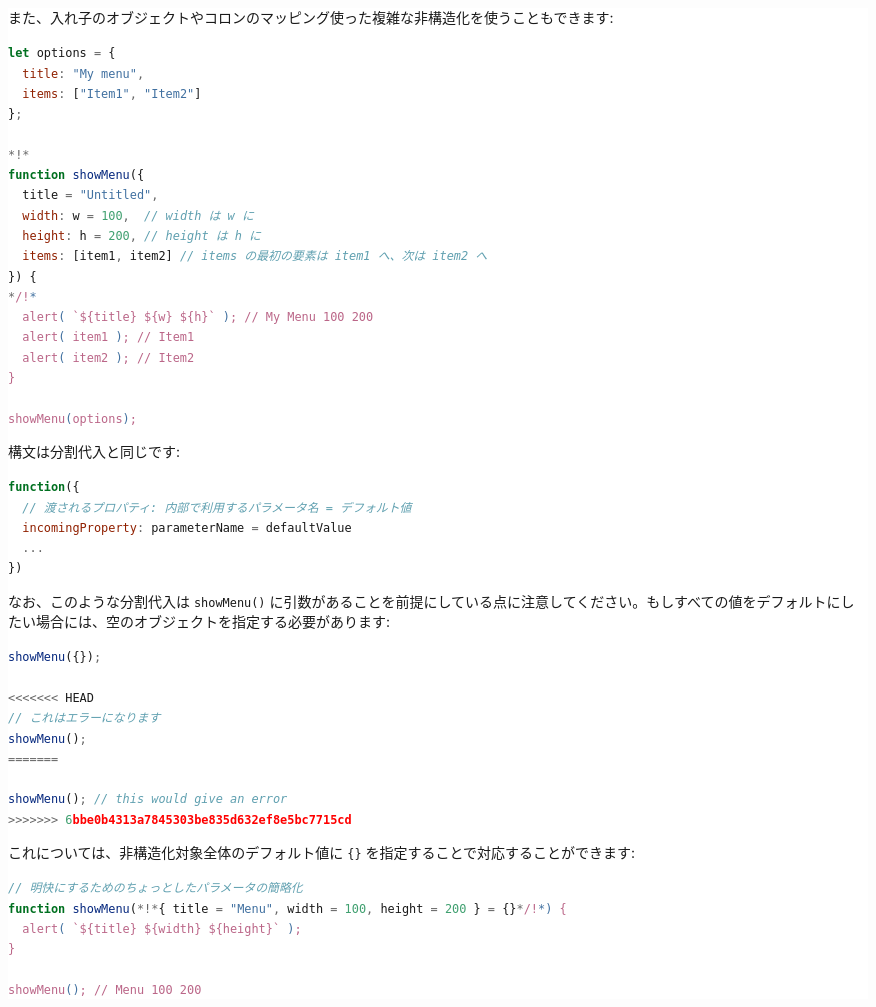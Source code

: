 また、入れ子のオブジェクトやコロンのマッピング使った複雑な非構造化を使うこともできます:

```js run
let options = {
  title: "My menu",
  items: ["Item1", "Item2"]
};

*!*
function showMenu({
  title = "Untitled",
  width: w = 100,  // width は w に
  height: h = 200, // height は h に
  items: [item1, item2] // items の最初の要素は item1 へ、次は item2 へ
}) {
*/!*
  alert( `${title} ${w} ${h}` ); // My Menu 100 200
  alert( item1 ); // Item1
  alert( item2 ); // Item2
}

showMenu(options);
```

構文は分割代入と同じです:
```js
function({
  // 渡されるプロパティ: 内部で利用するパラメータ名 = デフォルト値
  incomingProperty: parameterName = defaultValue
  ...
})
```

なお、このような分割代入は `showMenu()` に引数があることを前提にしている点に注意してください。もしすべての値をデフォルトにしたい場合には、空のオブジェクトを指定する必要があります:

```js
showMenu({});

<<<<<<< HEAD
// これはエラーになります
showMenu();
=======

showMenu(); // this would give an error
>>>>>>> 6bbe0b4313a7845303be835d632ef8e5bc7715cd
```

これについては、非構造化対象全体のデフォルト値に `{}` を指定することで対応することができます:


```js run
// 明快にするためのちょっとしたパラメータの簡略化
function showMenu(*!*{ title = "Menu", width = 100, height = 200 } = {}*/!*) {
  alert( `${title} ${width} ${height}` );
}

showMenu(); // Menu 100 200
```
